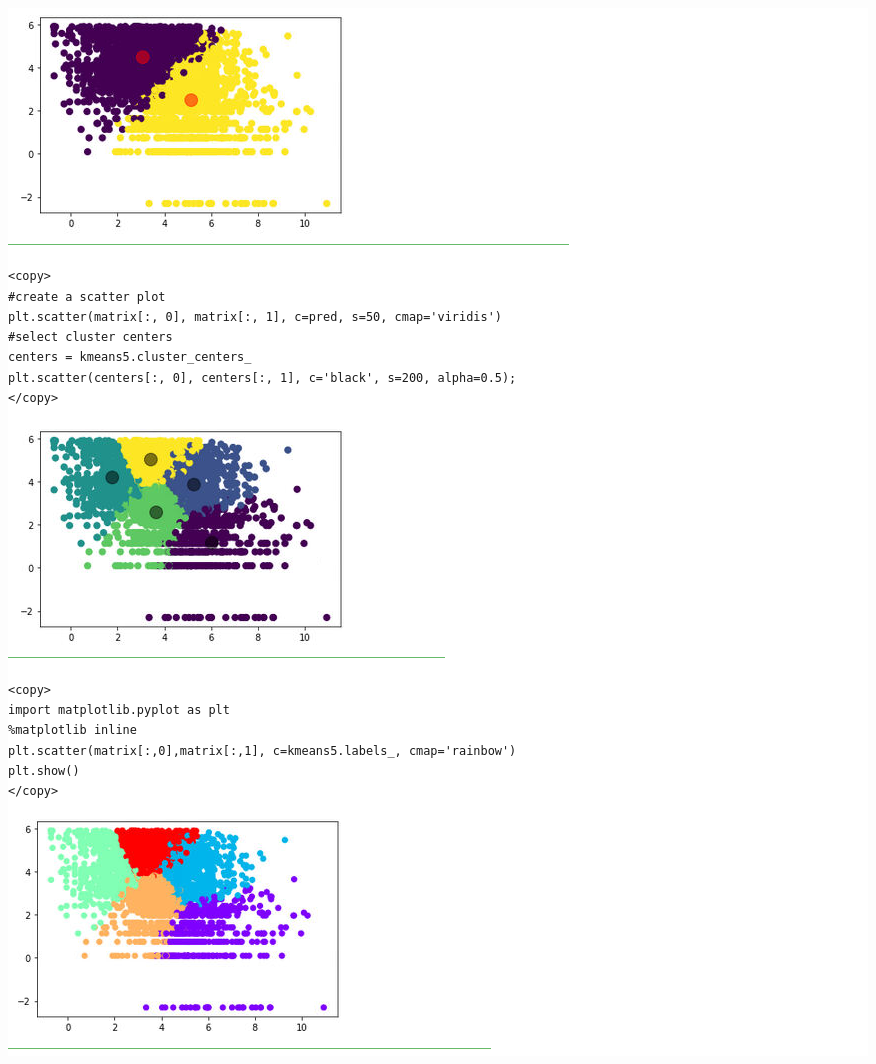 ![](./images/ml74.PNG " ")

````
<copy>
#create a scatter plot
plt.scatter(matrix[:, 0], matrix[:, 1], c=pred, s=50, cmap='viridis')
#select cluster centers
centers = kmeans5.cluster_centers_
plt.scatter(centers[:, 0], centers[:, 1], c='black', s=200, alpha=0.5);
</copy>
````

![](./images/ml75.PNG " ")

````
<copy>
import matplotlib.pyplot as plt    
%matplotlib inline
plt.scatter(matrix[:,0],matrix[:,1], c=kmeans5.labels_, cmap='rainbow')  
plt.show()
</copy>
````

![](./images/ml76.PNG " ")
